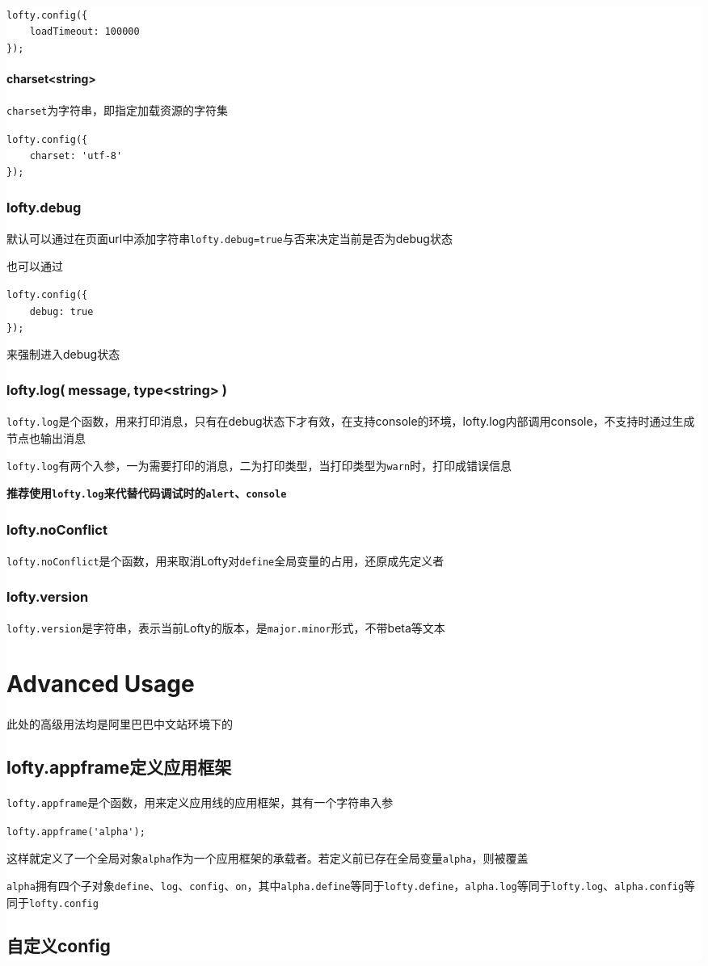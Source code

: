     lofty.config({
        loadTimeout: 100000
    });

#### charset\<string\>

`charset`为字符串，即指定加载资源的字符集

    lofty.config({
        charset: 'utf-8'
    });

### lofty.debug

默认可以通过在页面url中添加字符串`lofty.debug=true`与否来决定当前是否为debug状态

也可以通过

    lofty.config({
        debug: true
    });

来强制进入debug状态

### lofty.log( message, type\<string\> )

`lofty.log`是个函数，用来打印消息，只有在debug状态下才有效，在支持console的环境，lofty.log内部调用console，不支持时通过生成节点也输出消息

`lofty.log`有两个入参，一为需要打印的消息，二为打印类型，当打印类型为`warn`时，打印成错误信息

**推荐使用`lofty.log`来代替代码调试时的`alert`、`console`**

### lofty.noConflict

`lofty.noConflict`是个函数，用来取消Lofty对`define`全局变量的占用，还原成先定义者

### lofty.version

`lofty.version`是字符串，表示当前Lofty的版本，是`major.minor`形式，不带beta等文本

# Advanced Usage

此处的高级用法均是阿里巴巴中文站环境下的

## lofty.appframe定义应用框架

`lofty.appframe`是个函数，用来定义应用线的应用框架，其有一个字符串入参

    lofty.appframe('alpha');
    
这样就定义了一个全局对象`alpha`作为一个应用框架的承载者。若定义前已存在全局变量`alpha`，则被覆盖

`alpha`拥有四个子对象`define`、`log`、`config`、`on`，其中`alpha.define`等同于`lofty.define`，`alpha.log`等同于`lofty.log`、`alpha.config`等同于`lofty.config`

## 自定义config
